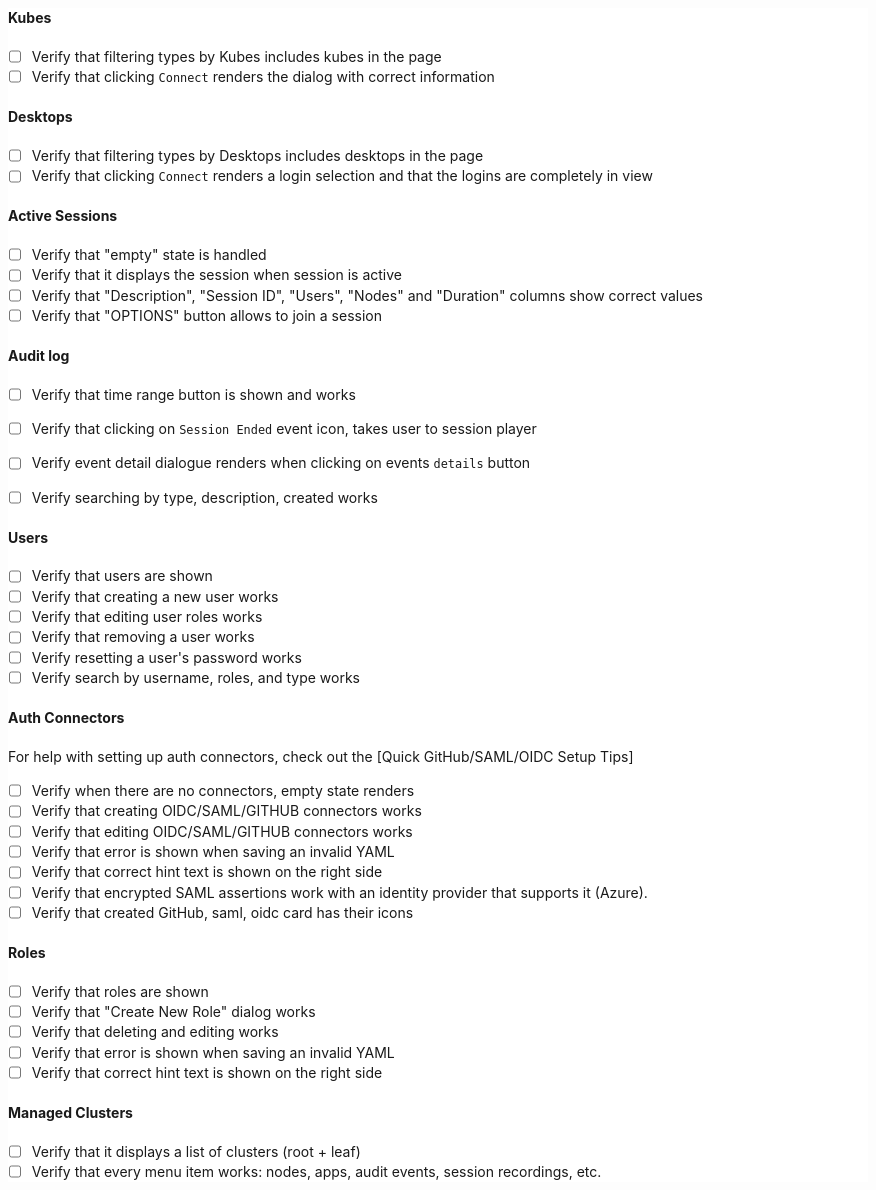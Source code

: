 #### Kubes
- [ ] Verify that filtering types by Kubes includes kubes in the page
- [ ] Verify that clicking `Connect` renders the dialog with correct information

#### Desktops
- [ ] Verify that filtering types by Desktops includes desktops in the page
- [ ] Verify that clicking `Connect` renders a login selection and that the logins are completely in view
#### Active Sessions
- [ ] Verify that "empty" state is handled
- [ ] Verify that it displays the session when session is active
- [ ] Verify that "Description", "Session ID", "Users", "Nodes" and "Duration" columns show correct values
- [ ] Verify that "OPTIONS" button allows to join a session

#### Audit log
- [ ] Verify that time range button is shown and works
- [ ] Verify that clicking on `Session Ended` event icon, takes user to session player
- [ ] Verify event detail dialogue renders when clicking on events `details` button
- [ ] Verify searching by type, description, created works


#### Users
- [ ] Verify that users are shown
- [ ] Verify that creating a new user works
- [ ] Verify that editing user roles works
- [ ] Verify that removing a user works
- [ ] Verify resetting a user's password works
- [ ] Verify search by username, roles, and type works

#### Auth Connectors
For help with setting up auth connectors, check out the [Quick GitHub/SAML/OIDC Setup Tips]

- [ ] Verify when there are no connectors, empty state renders
- [ ] Verify that creating OIDC/SAML/GITHUB connectors works
- [ ] Verify that editing  OIDC/SAML/GITHUB connectors works
- [ ] Verify that error is shown when saving an invalid YAML
- [ ] Verify that correct hint text is shown on the right side
- [ ] Verify that encrypted SAML assertions work with an identity provider that supports it (Azure).
- [ ] Verify that created GitHub, saml, oidc card has their icons
#### Roles
- [ ] Verify that roles are shown
- [ ] Verify that "Create New Role" dialog works
- [ ] Verify that deleting and editing works
- [ ] Verify that error is shown when saving an invalid YAML
- [ ] Verify that correct hint text is shown on the right side

#### Managed Clusters
- [ ] Verify that it displays a list of clusters (root + leaf)
- [ ] Verify that every menu item works: nodes, apps, audit events, session recordings, etc.
